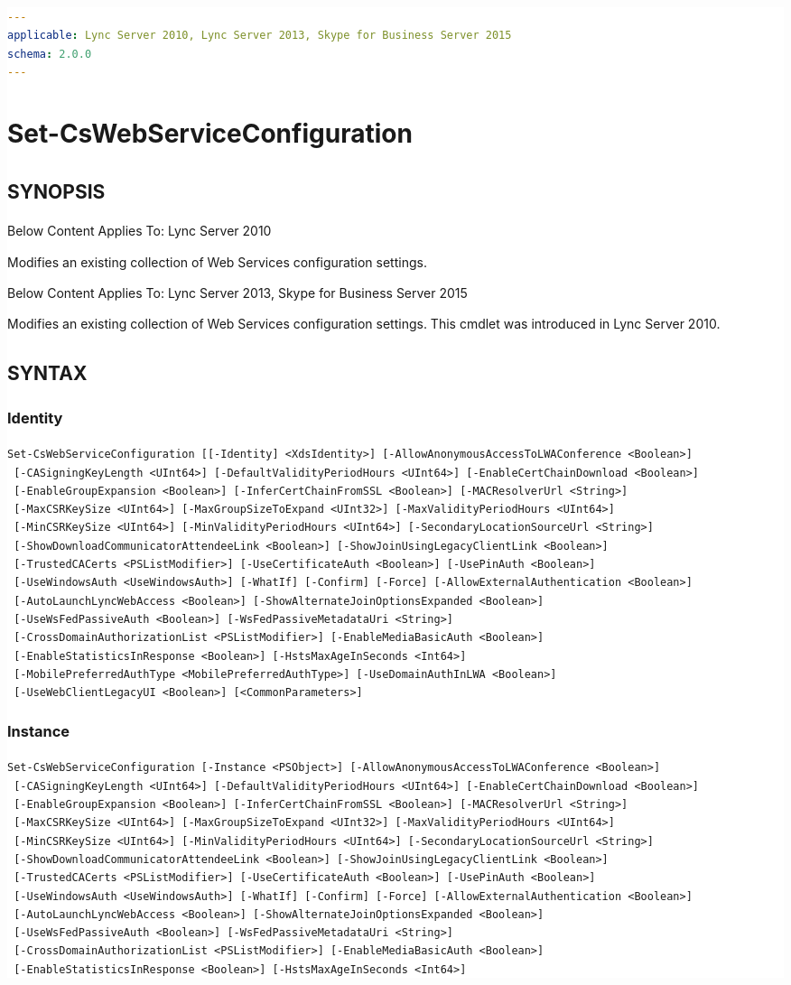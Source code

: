 ```yaml
---
applicable: Lync Server 2010, Lync Server 2013, Skype for Business Server 2015
schema: 2.0.0
---
```


# Set-CsWebServiceConfiguration

## SYNOPSIS
Below Content Applies To: Lync Server 2010

Modifies an existing collection of Web Services configuration settings.

Below Content Applies To: Lync Server 2013, Skype for Business Server 2015

Modifies an existing collection of Web Services configuration settings.
This cmdlet was introduced in Lync Server 2010.



## SYNTAX

### Identity
```
Set-CsWebServiceConfiguration [[-Identity] <XdsIdentity>] [-AllowAnonymousAccessToLWAConference <Boolean>]
 [-CASigningKeyLength <UInt64>] [-DefaultValidityPeriodHours <UInt64>] [-EnableCertChainDownload <Boolean>]
 [-EnableGroupExpansion <Boolean>] [-InferCertChainFromSSL <Boolean>] [-MACResolverUrl <String>]
 [-MaxCSRKeySize <UInt64>] [-MaxGroupSizeToExpand <UInt32>] [-MaxValidityPeriodHours <UInt64>]
 [-MinCSRKeySize <UInt64>] [-MinValidityPeriodHours <UInt64>] [-SecondaryLocationSourceUrl <String>]
 [-ShowDownloadCommunicatorAttendeeLink <Boolean>] [-ShowJoinUsingLegacyClientLink <Boolean>]
 [-TrustedCACerts <PSListModifier>] [-UseCertificateAuth <Boolean>] [-UsePinAuth <Boolean>]
 [-UseWindowsAuth <UseWindowsAuth>] [-WhatIf] [-Confirm] [-Force] [-AllowExternalAuthentication <Boolean>]
 [-AutoLaunchLyncWebAccess <Boolean>] [-ShowAlternateJoinOptionsExpanded <Boolean>]
 [-UseWsFedPassiveAuth <Boolean>] [-WsFedPassiveMetadataUri <String>]
 [-CrossDomainAuthorizationList <PSListModifier>] [-EnableMediaBasicAuth <Boolean>]
 [-EnableStatisticsInResponse <Boolean>] [-HstsMaxAgeInSeconds <Int64>]
 [-MobilePreferredAuthType <MobilePreferredAuthType>] [-UseDomainAuthInLWA <Boolean>]
 [-UseWebClientLegacyUI <Boolean>] [<CommonParameters>]
```

### Instance
```
Set-CsWebServiceConfiguration [-Instance <PSObject>] [-AllowAnonymousAccessToLWAConference <Boolean>]
 [-CASigningKeyLength <UInt64>] [-DefaultValidityPeriodHours <UInt64>] [-EnableCertChainDownload <Boolean>]
 [-EnableGroupExpansion <Boolean>] [-InferCertChainFromSSL <Boolean>] [-MACResolverUrl <String>]
 [-MaxCSRKeySize <UInt64>] [-MaxGroupSizeToExpand <UInt32>] [-MaxValidityPeriodHours <UInt64>]
 [-MinCSRKeySize <UInt64>] [-MinValidityPeriodHours <UInt64>] [-SecondaryLocationSourceUrl <String>]
 [-ShowDownloadCommunicatorAttendeeLink <Boolean>] [-ShowJoinUsingLegacyClientLink <Boolean>]
 [-TrustedCACerts <PSListModifier>] [-UseCertificateAuth <Boolean>] [-UsePinAuth <Boolean>]
 [-UseWindowsAuth <UseWindowsAuth>] [-WhatIf] [-Confirm] [-Force] [-AllowExternalAuthentication <Boolean>]
 [-AutoLaunchLyncWebAccess <Boolean>] [-ShowAlternateJoinOptionsExpanded <Boolean>]
 [-UseWsFedPassiveAuth <Boolean>] [-WsFedPassiveMetadataUri <String>]
 [-CrossDomainAuthorizationList <PSListModifier>] [-EnableMediaBasicAuth <Boolean>]
 [-EnableStatisticsInResponse <Boolean>] [-HstsMaxAgeInSeconds <Int64>]
```